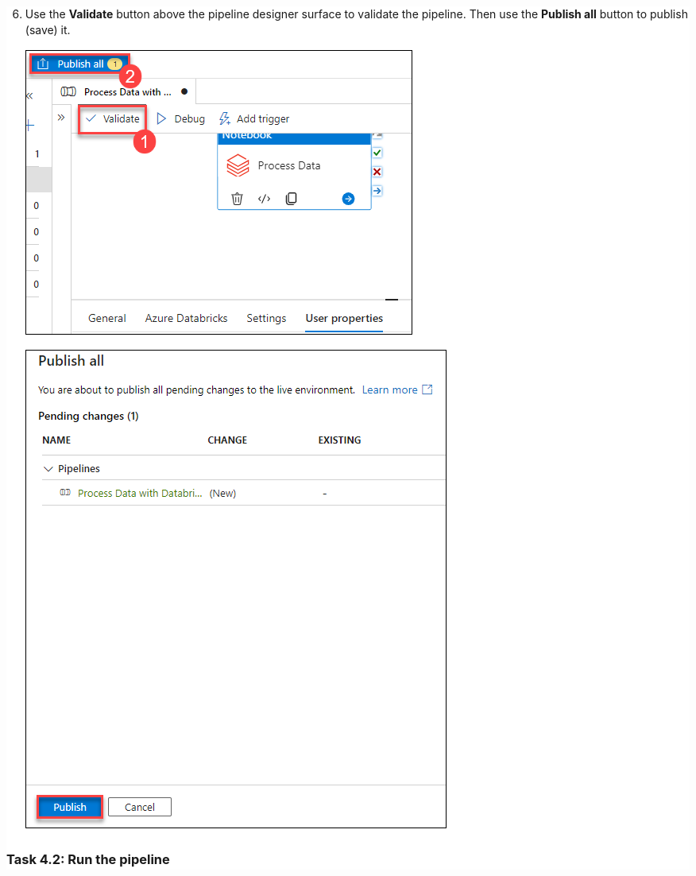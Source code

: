 6. Use the **Validate** button above the pipeline designer surface to validate the pipeline. Then use the **Publish all** button to publish (save) it.

    ![Create storage by clicking confirm.](./images/lab5-14n.png)

    ![Create storage by clicking confirm.](./images/lab5-15n.png)
### Task 4.2: Run the pipeline
